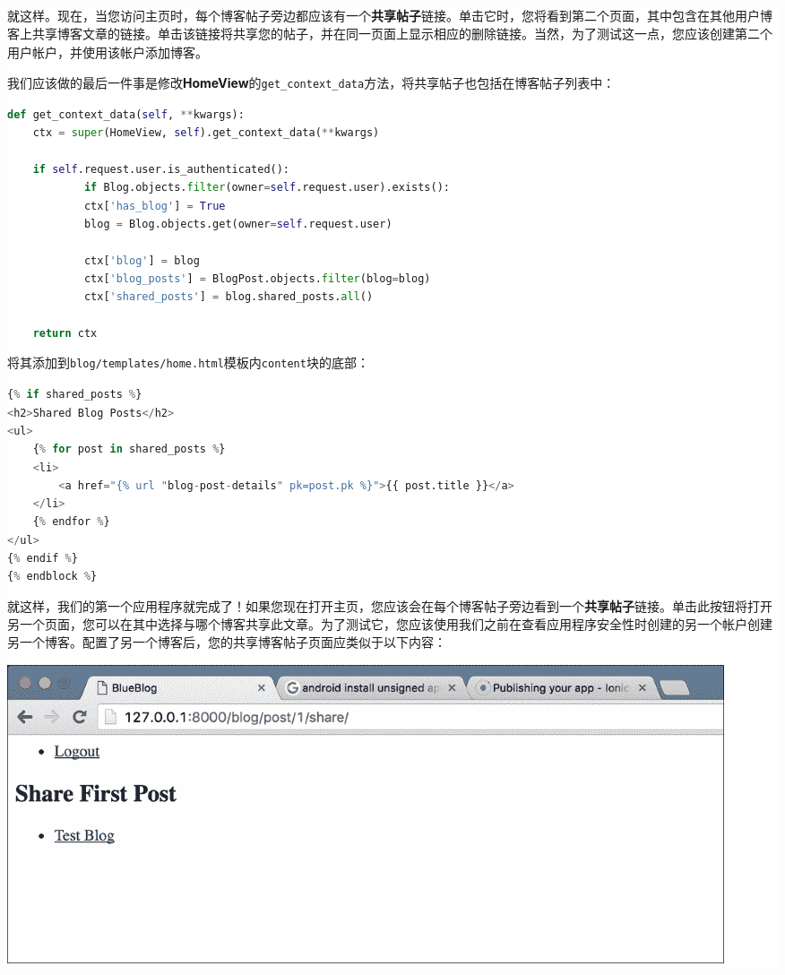 就这样。现在，当您访问主页时，每个博客帖子旁边都应该有一个**共享帖子**链接。单击它时，您将看到第二个页面，其中包含在其他用户博客上共享博客文章的链接。单击该链接将共享您的帖子，并在同一页面上显示相应的删除链接。当然，为了测试这一点，您应该创建第二个用户帐户，并使用该帐户添加博客。

我们应该做的最后一件事是修改**HomeView**的`get_context_data`方法，将共享帖子也包括在博客帖子列表中：

```py
def get_context_data(self, **kwargs):
    ctx = super(HomeView, self).get_context_data(**kwargs)

    if self.request.user.is_authenticated():
            if Blog.objects.filter(owner=self.request.user).exists():
            ctx['has_blog'] = True
            blog = Blog.objects.get(owner=self.request.user)

            ctx['blog'] = blog
            ctx['blog_posts'] = BlogPost.objects.filter(blog=blog)
            ctx['shared_posts'] = blog.shared_posts.all()

    return ctx
```

将其添加到`blog/templates/home.html`模板内`content`块的底部：

```py
{% if shared_posts %}
<h2>Shared Blog Posts</h2>
<ul>
    {% for post in shared_posts %}
    <li>
        <a href="{% url "blog-post-details" pk=post.pk %}">{{ post.title }}</a>
    </li>
    {% endfor %}
</ul>
{% endif %}
{% endblock %}
```

就这样，我们的第一个应用程序就完成了！如果您现在打开主页，您应该会在每个博客帖子旁边看到一个**共享帖子**链接。单击此按钮将打开另一个页面，您可以在其中选择与哪个博客共享此文章。为了测试它，您应该使用我们之前在查看应用程序安全性时创建的另一个帐户创建另一个博客。配置了另一个博客后，您的共享博客帖子页面应类似于以下内容：

![Sharing blog post](img/00698_01_03.jpg)
